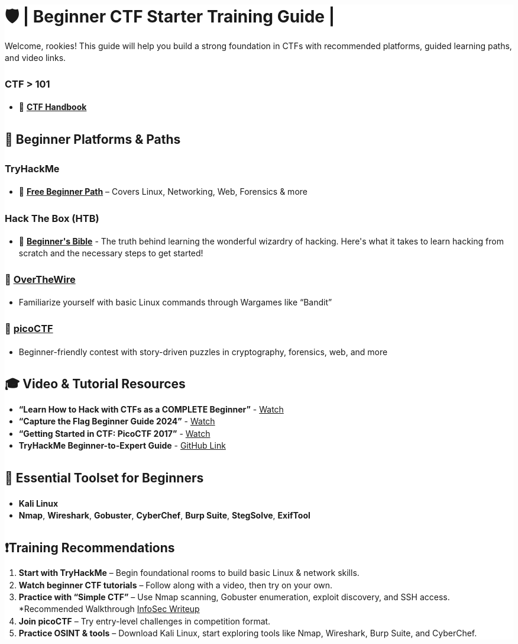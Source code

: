 # 🛡️ | Beginner CTF Starter Training Guide |
Welcome, rookies! This guide will help you build a strong foundation in CTFs with recommended platforms, guided learning paths, and video links.

### CTF > 101
- :ledger:  [**CTF Handbook**](https://ctf101.org/)

## :wrench: Beginner Platforms & Paths

### **TryHackMe**
- :rocket: [**Free Beginner Path**](https://tryhackme.com/resources/blog/free_path/) – Covers Linux, Networking, Web, Forensics & more

### **Hack The Box (HTB)**
- :rocket: [**Beginner's Bible**](https://www.hackthebox.com/blog/learn-to-hack-beginners-bible) - The truth behind learning the wonderful wizardry of hacking. Here's what it takes to learn hacking from scratch and the necessary steps to get started!

### :rocket: [**OverTheWire**](https://overthewire.org/wargames/)
- Familiarize yourself with basic Linux commands through Wargames like “Bandit”

### :rocket: [**picoCTF**](https://play.picoctf.org/login)
- Beginner-friendly contest with story-driven puzzles in cryptography, forensics, web, and more

## :mortar_board: Video & Tutorial Resources

- **“Learn How to Hack with CTFs as a COMPLETE Beginner”** - [Watch](https://m.youtube.com/watch?v=Xp_jAakX_J8)  
- **“Capture the Flag Beginner Guide 2024”** - [Watch](https://www.youtube.com/watch?v=YAqZmMYudZU)  
- **“Getting Started in CTF: PicoCTF 2017”** - [Watch](https://www.youtube.com/playlist?list=PL1H1sBF1VAKVTu-v1XcJV9VVdhEEALvkY)
- **TryHackMe Beginner-to-Expert Guide** - [GitHub Link](https://github.com/0xneobyte/TryHackMe-Learning-Path-From-Beginner-to-Expert)

## :dart: Essential Toolset for Beginners

- **Kali Linux**  
- **Nmap**, **Wireshark**, **Gobuster**, **CyberChef**, **Burp Suite**, **StegSolve**, **ExifTool**

## ❗Training Recommendations

1. **Start with TryHackMe** – Begin foundational rooms to build basic Linux & network skills.
2. **Watch beginner CTF tutorials** – Follow along with a video, then try on your own.
3. **Practice with “Simple CTF”** – Use Nmap scanning, Gobuster enumeration, exploit discovery, and SSH access.  
   *Recommended Walkthrough [InfoSec Writeup](https://infosecwriteups.com/tryhackme-simple-ctf-walkthrough-by-hexahunter-b9457e4d7d16)
4. **Join picoCTF** – Try entry-level challenges in competition format.
5. **Practice OSINT & tools** – Download Kali Linux, start exploring tools like Nmap, Wireshark, Burp Suite, and CyberChef.
